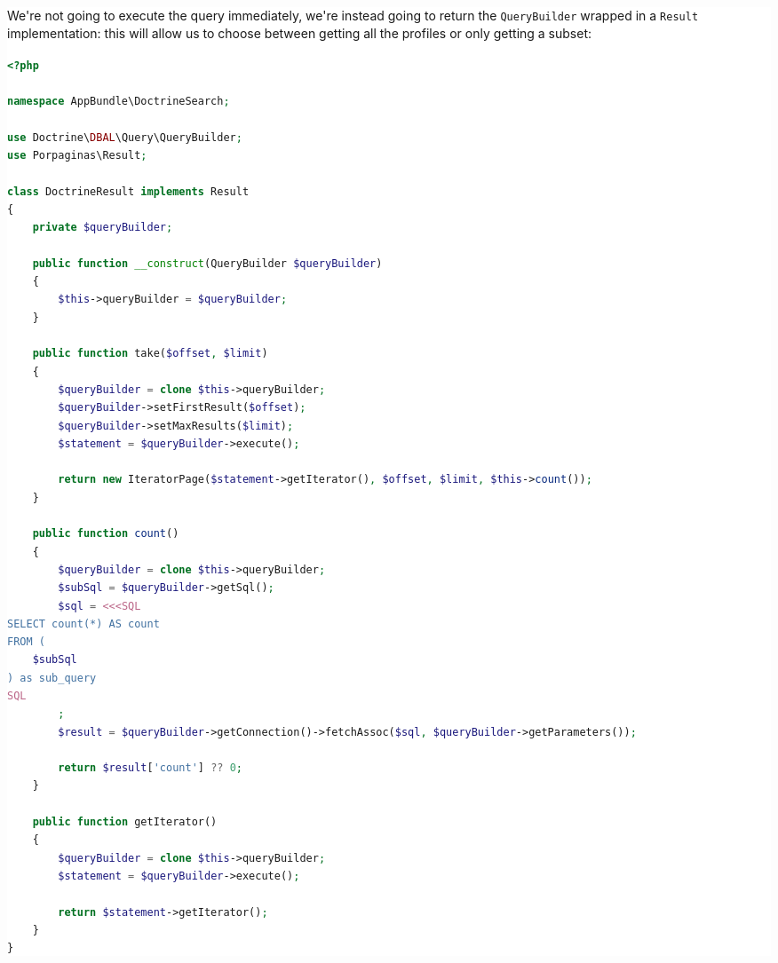 We're not going to execute the query immediately, we're instead going to return
the `QueryBuilder` wrapped in a `Result` implementation: this will allow us to
choose between getting all the profiles or only getting a subset:

```php
<?php

namespace AppBundle\DoctrineSearch;

use Doctrine\DBAL\Query\QueryBuilder;
use Porpaginas\Result;

class DoctrineResult implements Result
{
    private $queryBuilder;

    public function __construct(QueryBuilder $queryBuilder)
    {
        $this->queryBuilder = $queryBuilder;
    }

    public function take($offset, $limit)
    {
        $queryBuilder = clone $this->queryBuilder;
        $queryBuilder->setFirstResult($offset);
        $queryBuilder->setMaxResults($limit);
        $statement = $queryBuilder->execute();

        return new IteratorPage($statement->getIterator(), $offset, $limit, $this->count());
    }

    public function count()
    {
        $queryBuilder = clone $this->queryBuilder;
        $subSql = $queryBuilder->getSql();
        $sql = <<<SQL
SELECT count(*) AS count
FROM (
    $subSql
) as sub_query
SQL
        ;
        $result = $queryBuilder->getConnection()->fetchAssoc($sql, $queryBuilder->getParameters());

        return $result['count'] ?? 0;
    }

    public function getIterator()
    {
        $queryBuilder = clone $this->queryBuilder;
        $statement = $queryBuilder->execute();

        return $statement->getIterator();
    }
}
```
